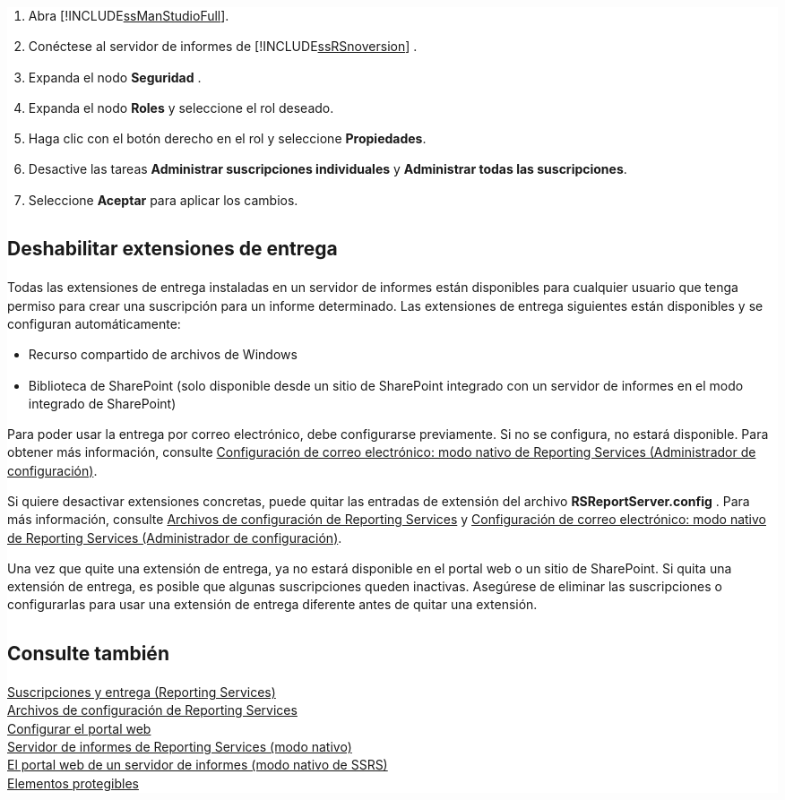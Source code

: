 1.  Abra [!INCLUDE[ssManStudioFull](../../includes/ssmanstudiofull-md.md)]. 
  
2.  Conéctese al servidor de informes de [!INCLUDE[ssRSnoversion](../../includes/ssrsnoversion-md.md)] .  
  
3.  Expanda el nodo **Seguridad** .  
  
4.  Expanda el nodo **Roles** y seleccione el rol deseado.  
  
5.  Haga clic con el botón derecho en el rol y seleccione **Propiedades**.  
  
6.  Desactive las tareas **Administrar suscripciones individuales** y **Administrar todas las suscripciones**.  
  
7.  Seleccione **Aceptar** para aplicar los cambios.

  
##  <a name="bkmk_disable_extensions"></a> Deshabilitar extensiones de entrega  
 Todas las extensiones de entrega instaladas en un servidor de informes están disponibles para cualquier usuario que tenga permiso para crear una suscripción para un informe determinado. Las extensiones de entrega siguientes están disponibles y se configuran automáticamente:  
  
-   Recurso compartido de archivos de Windows  
  
-   Biblioteca de SharePoint (solo disponible desde un sitio de SharePoint integrado con un servidor de informes en el modo integrado de SharePoint)  
  
 Para poder usar la entrega por correo electrónico, debe configurarse previamente. Si no se configura, no estará disponible. Para obtener más información, consulte [Configuración de correo electrónico: modo nativo de Reporting Services (Administrador de configuración)](../install-windows/e-mail-settings-reporting-services-native-mode-configuration-manager.md).  
  
 Si quiere desactivar extensiones concretas, puede quitar las entradas de extensión del archivo **RSReportServer.config** . Para más información, consulte [Archivos de configuración de Reporting Services](../../reporting-services/report-server/reporting-services-configuration-files.md) y [Configuración de correo electrónico: modo nativo de Reporting Services (Administrador de configuración)](../install-windows/e-mail-settings-reporting-services-native-mode-configuration-manager.md).  
  
 Una vez que quite una extensión de entrega, ya no estará disponible en el portal web o un sitio de SharePoint. Si quita una extensión de entrega, es posible que algunas suscripciones queden inactivas. Asegúrese de eliminar las suscripciones o configurarlas para usar una extensión de entrega diferente antes de quitar una extensión.  
  
## <a name="see-also"></a>Consulte también  
 [Suscripciones y entrega &#40;Reporting Services&#41;](../../reporting-services/subscriptions/subscriptions-and-delivery-reporting-services.md)   
 [Archivos de configuración de Reporting Services](../../reporting-services/report-server/reporting-services-configuration-files.md)   
 [Configurar el portal web](../../reporting-services/report-server/configure-web-portal.md)   
 [Servidor de informes de Reporting Services &#40;modo nativo&#41;](../../reporting-services/report-server/reporting-services-report-server-native-mode.md)   
 [El portal web de un servidor de informes (modo nativo de SSRS)](../../reporting-services/web-portal-ssrs-native-mode.md)   
 [Elementos protegibles](../../reporting-services/security/securable-items.md) 
  
